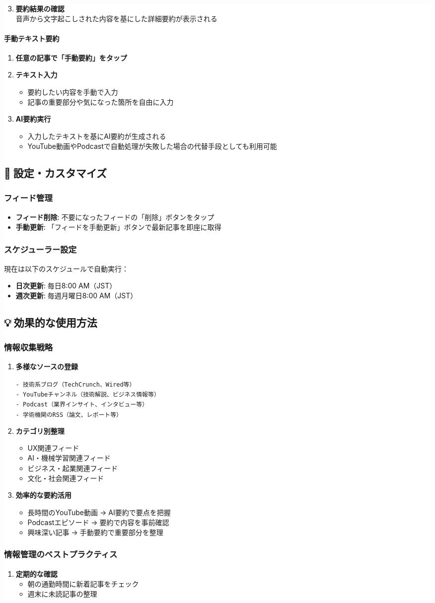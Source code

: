 3. **要約結果の確認**  
   音声から文字起こしされた内容を基にした詳細要約が表示される

#### 手動テキスト要約
1. **任意の記事で「手動要約」をタップ**

2. **テキスト入力**  
   - 要約したい内容を手動で入力
   - 記事の重要部分や気になった箇所を自由に入力

3. **AI要約実行**  
   - 入力したテキストを基にAI要約が生成される
   - YouTube動画やPodcastで自動処理が失敗した場合の代替手段としても利用可能

## 🔧 設定・カスタマイズ

### フィード管理
- **フィード削除**: 不要になったフィードの「削除」ボタンをタップ
- **手動更新**: 「フィードを手動更新」ボタンで最新記事を即座に取得

### スケジューラー設定
現在は以下のスケジュールで自動実行：
- **日次更新**: 毎日8:00 AM（JST）
- **週次更新**: 毎週月曜日8:00 AM（JST）

## 💡 効果的な使用方法

### 情報収集戦略
1. **多様なソースの登録**  
   ```
   - 技術系ブログ（TechCrunch、Wired等）
   - YouTubeチャンネル（技術解説、ビジネス情報等）
   - Podcast（業界インサイト、インタビュー等）
   - 学術機関のRSS（論文、レポート等）
   ```

2. **カテゴリ別整理**  
   - UX関連フィード
   - AI・機械学習関連フィード
   - ビジネス・起業関連フィード
   - 文化・社会関連フィード

3. **効率的な要約活用**  
   - 長時間のYouTube動画 → AI要約で要点を把握
   - Podcastエピソード → 要約で内容を事前確認
   - 興味深い記事 → 手動要約で重要部分を整理

### 情報管理のベストプラクティス
1. **定期的な確認**  
   - 朝の通勤時間に新着記事をチェック
   - 週末に未読記事の整理
